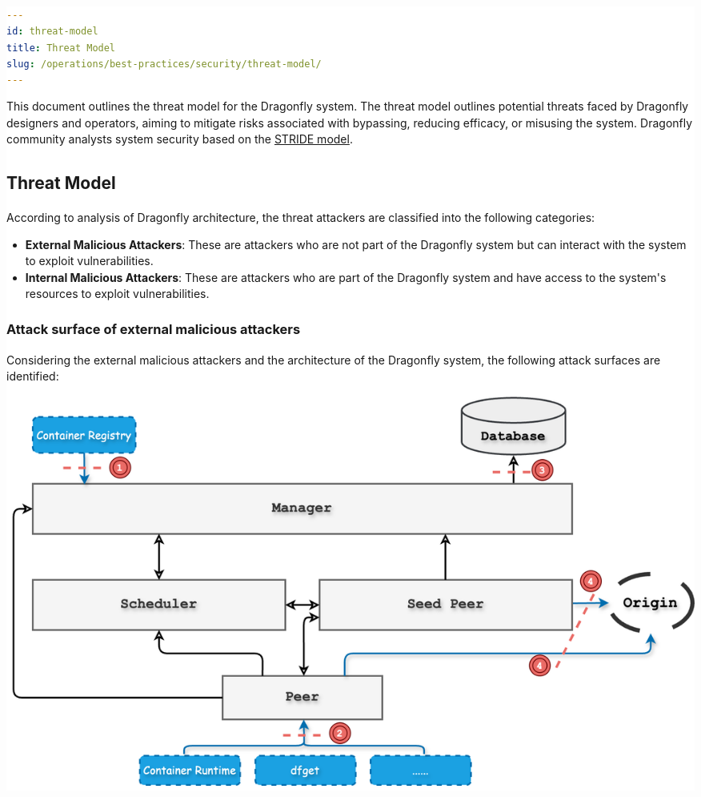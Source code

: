 ```yaml
---
id: threat-model
title: Threat Model
slug: /operations/best-practices/security/threat-model/
---
```


This document outlines the threat model for the Dragonfly system. The threat model outlines potential threats faced by
Dragonfly designers and operators, aiming to mitigate risks associated with bypassing, reducing efficacy,
or misusing the system. Dragonfly community analysts system security based on the [STRIDE model](https://en.wikipedia.org/wiki/STRIDEmodel).

## Threat Model

According to analysis of Dragonfly architecture, the threat attackers are classified into the following categories:

- **External Malicious Attackers**: These are attackers who are not part of the Dragonfly system but can interact with
  the system to exploit vulnerabilities.
- **Internal Malicious Attackers**: These are attackers who are part of the Dragonfly system and have access to
  the system's resources to exploit vulnerabilities.

### Attack surface of external malicious attackers

Considering the external malicious attackers and the architecture of the Dragonfly system, the following attack surfaces
are identified:

![external-attackers](../../../resource/operations/best-practices/security/external-attackers.png)
